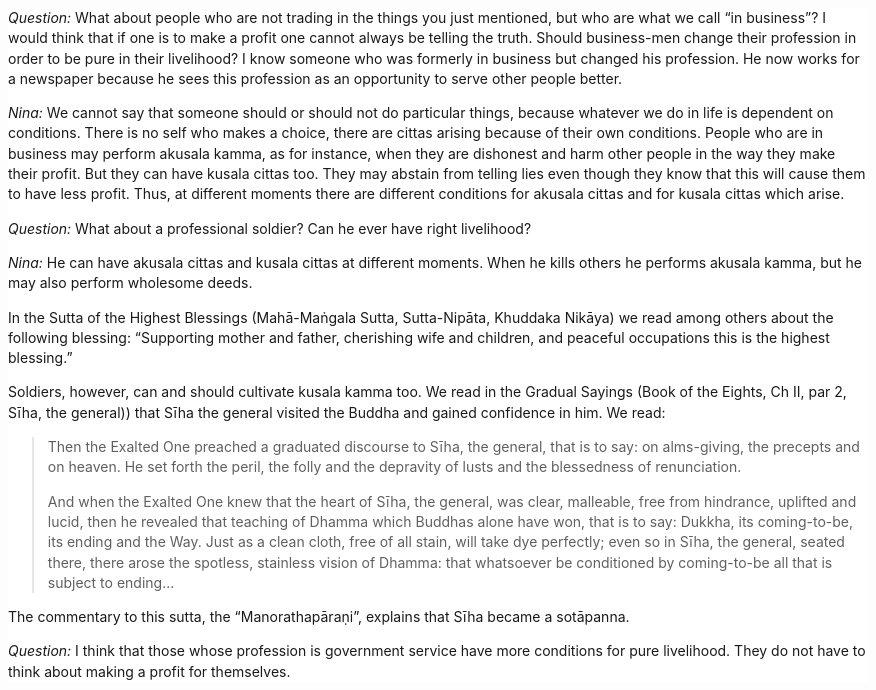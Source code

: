 *Question:* What about people who are not trading in the things you just
mentioned, but who are what we call “in business”? I would think that if
one is to make a profit one cannot always be telling the truth. Should
business-men change their profession in order to be pure in their
livelihood? I know someone who was formerly in business but changed his
profession. He now works for a newspaper because he sees this profession
as an opportunity to serve other people better.

*Nina:* We cannot say that someone should or should not do particular
things, because whatever we do in life is dependent on conditions. There
is no self who makes a choice, there are cittas arising because of their
own conditions. People who are in business may perform akusala kamma, as
for instance, when they are dishonest and harm other people in the way
they make their profit. But they can have kusala cittas too. They may
abstain from telling lies even though they know that this will cause
them to have less profit. Thus, at different moments there are different
conditions for akusala cittas and for kusala cittas which arise.

*Question:* What about a professional soldier? Can he ever have right
livelihood?

*Nina:* He can have akusala cittas and kusala cittas at different
moments. When he kills others he performs akusala kamma, but he may also
perform wholesome deeds.

In the Sutta of the Highest Blessings (Mahā-Maṅgala Sutta, Sutta-Nipāta,
Khuddaka Nikāya) we read among others about the following blessing:
“Supporting mother and father, cherishing wife and children, and
peaceful occupations this is the highest blessing.”

Soldiers, however, can and should cultivate kusala kamma too. We read in
the Gradual Sayings (Book of the Eights, Ch II, par 2, Sīha, the
general)) that Sīha the general visited the Buddha and gained confidence
in him. We read:

> Then the Exalted One preached a graduated discourse to Sīha, the
> general, that is to say: on alms-giving, the precepts and on heaven.
> He set forth the peril, the folly and the depravity of lusts and the
> blessedness of renunciation.
>
> And when the Exalted One knew that the heart of Sīha, the general, was
> clear, malleable, free from hindrance, uplifted and lucid, then he
> revealed that teaching of Dhamma which Buddhas alone have won, that is
> to say: Dukkha, its coming-to-be, its ending and the Way. Just as a
> clean cloth, free of all stain, will take dye perfectly; even so in
> Sīha, the general, seated there, there arose the spotless, stainless
> vision of Dhamma: that whatsoever be conditioned by coming-to-be all
> that is subject to ending...

The commentary to this sutta, the “Manorathapāraṇi”, explains that Sīha
became a sotāpanna.

*Question:* I think that those whose profession is government service
have more conditions for pure livelihood. They do not have to think
about making a profit for themselves.
